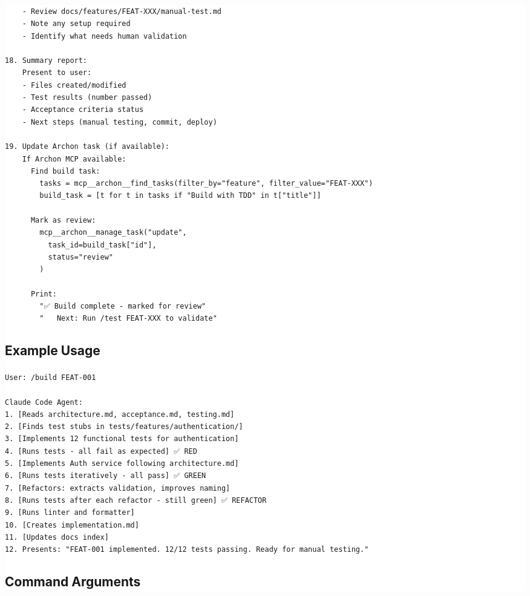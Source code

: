 ```
    - Review docs/features/FEAT-XXX/manual-test.md
    - Note any setup required
    - Identify what needs human validation

18. Summary report:
    Present to user:
    - Files created/modified
    - Test results (number passed)
    - Acceptance criteria status
    - Next steps (manual testing, commit, deploy)

19. Update Archon task (if available):
    If Archon MCP available:
      Find build task:
        tasks = mcp__archon__find_tasks(filter_by="feature", filter_value="FEAT-XXX")
        build_task = [t for t in tasks if "Build with TDD" in t["title"]]

      Mark as review:
        mcp__archon__manage_task("update",
          task_id=build_task["id"],
          status="review"
        )

      Print:
        "✅ Build complete - marked for review"
        "   Next: Run /test FEAT-XXX to validate"
```

## Example Usage

```
User: /build FEAT-001

Claude Code Agent:
1. [Reads architecture.md, acceptance.md, testing.md]
2. [Finds test stubs in tests/features/authentication/]
3. [Implements 12 functional tests for authentication]
4. [Runs tests - all fail as expected] ✅ RED
5. [Implements Auth service following architecture.md]
6. [Runs tests iteratively - all pass] ✅ GREEN
7. [Refactors: extracts validation, improves naming]
8. [Runs tests after each refactor - still green] ✅ REFACTOR
9. [Runs linter and formatter]
10. [Creates implementation.md]
11. [Updates docs index]
12. Presents: "FEAT-001 implemented. 12/12 tests passing. Ready for manual testing."
```

## Command Arguments
